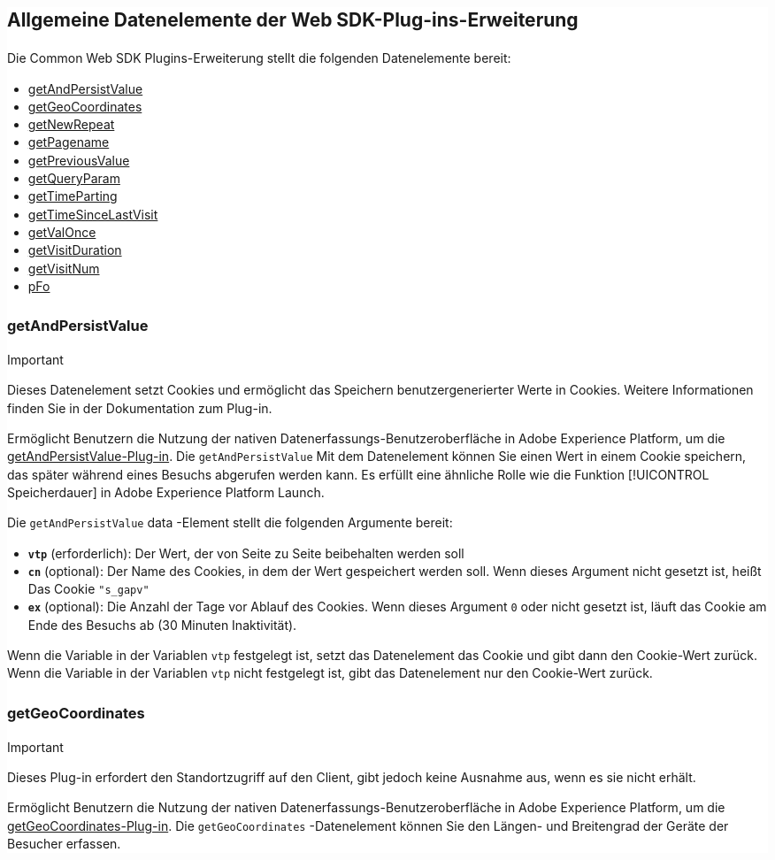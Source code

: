 ## Allgemeine Datenelemente der Web SDK-Plug-ins-Erweiterung

Die Common Web SDK Plugins-Erweiterung stellt die folgenden Datenelemente bereit:

* [getAndPersistValue](#getAndPersistValue)
* [getGeoCoordinates](#getGeoCoordinates)
* [getNewRepeat](#getNewRepeat)
* [getPagename](#getPagename)
* [getPreviousValue](#getPreviousValue)
* [getQueryParam](#getQueryParam)
* [getTimeParting](#getTimeParting)
* [getTimeSinceLastVisit](#getTimeSInceLastVisit)
* [getValOnce](#getValOnce)
* [getVisitDuration](#getVisitDuration)
* [getVisitNum](#getVisitNum)
* [pFo](#pFo)

[//]: # (- [ ] Add links to plugin pages within the data elements below)

### getAndPersistValue

>[!IMPORTANT]
>
>Dieses Datenelement setzt Cookies und ermöglicht das Speichern benutzergenerierter Werte in Cookies. Weitere Informationen finden Sie in der Dokumentation zum Plug-in.

Ermöglicht Benutzern die Nutzung der nativen Datenerfassungs-Benutzeroberfläche in Adobe Experience Platform, um die [getAndPersistValue-Plug-in](https://experienceleague.adobe.com/docs/analytics/implementation/vars/plugins/getandpersistvalue.html). Die `getAndPersistValue` Mit dem Datenelement können Sie einen Wert in einem Cookie speichern, das später während eines Besuchs abgerufen werden kann. Es erfüllt eine ähnliche Rolle wie die Funktion [!UICONTROL Speicherdauer] in Adobe Experience Platform Launch.

Die `getAndPersistValue` data -Element stellt die folgenden Argumente bereit:

* **`vtp`** (erforderlich): Der Wert, der von Seite zu Seite beibehalten werden soll
* **`cn`** (optional): Der Name des Cookies, in dem der Wert gespeichert werden soll. Wenn dieses Argument nicht gesetzt ist, heißt Das Cookie `"s_gapv"`
* **`ex`** (optional): Die Anzahl der Tage vor Ablauf des Cookies. Wenn dieses Argument `0` oder nicht gesetzt ist, läuft das Cookie am Ende des Besuchs ab (30 Minuten Inaktivität).

Wenn die Variable in der Variablen `vtp` festgelegt ist, setzt das Datenelement das Cookie und gibt dann den Cookie-Wert zurück. Wenn die Variable in der Variablen `vtp` nicht festgelegt ist, gibt das Datenelement nur den Cookie-Wert zurück.

### getGeoCoordinates

>[!IMPORTANT]
>
>Dieses Plug-in erfordert den Standortzugriff auf den Client, gibt jedoch keine Ausnahme aus, wenn es sie nicht erhält.

Ermöglicht Benutzern die Nutzung der nativen Datenerfassungs-Benutzeroberfläche in Adobe Experience Platform, um die [getGeoCoordinates-Plug-in](https://experienceleague.adobe.com/docs/analytics/implementation/vars/plugins/getgeocoordinates.html). Die `getGeoCoordinates` -Datenelement können Sie den Längen- und Breitengrad der Geräte der Besucher erfassen.
